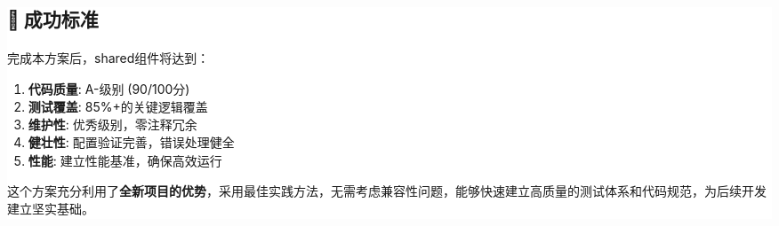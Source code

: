 ## 🎯 成功标准

完成本方案后，shared组件将达到：

1. **代码质量**: A-级别 (90/100分)
2. **测试覆盖**: 85%+的关键逻辑覆盖
3. **维护性**: 优秀级别，零注释冗余
4. **健壮性**: 配置验证完善，错误处理健全
5. **性能**: 建立性能基准，确保高效运行

这个方案充分利用了**全新项目的优势**，采用最佳实践方法，无需考虑兼容性问题，能够快速建立高质量的测试体系和代码规范，为后续开发建立坚实基础。